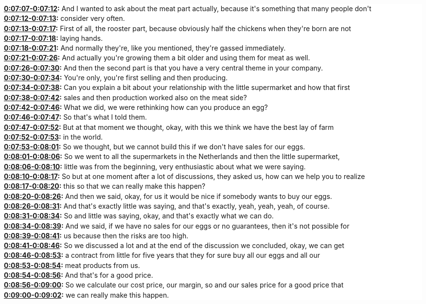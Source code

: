 **[0:07:07-0:07:12](https://investinginregenerativeagriculture.com/2019/04/23/ruud-zanders/#t=0:07:07):**  And I wanted to ask about the meat part actually, because it's something that many people don't  
**[0:07:12-0:07:13](https://investinginregenerativeagriculture.com/2019/04/23/ruud-zanders/#t=0:07:12):**  consider very often.  
**[0:07:13-0:07:17](https://investinginregenerativeagriculture.com/2019/04/23/ruud-zanders/#t=0:07:13):**  First of all, the rooster part, because obviously half the chickens when they're born are not  
**[0:07:17-0:07:18](https://investinginregenerativeagriculture.com/2019/04/23/ruud-zanders/#t=0:07:17):**  laying hands.  
**[0:07:18-0:07:21](https://investinginregenerativeagriculture.com/2019/04/23/ruud-zanders/#t=0:07:18):**  And normally they're, like you mentioned, they're gassed immediately.  
**[0:07:21-0:07:26](https://investinginregenerativeagriculture.com/2019/04/23/ruud-zanders/#t=0:07:21):**  And actually you're growing them a bit older and using them for meat as well.  
**[0:07:26-0:07:30](https://investinginregenerativeagriculture.com/2019/04/23/ruud-zanders/#t=0:07:26):**  And then the second part is that you have a very central theme in your company.  
**[0:07:30-0:07:34](https://investinginregenerativeagriculture.com/2019/04/23/ruud-zanders/#t=0:07:30):**  You're only, you're first selling and then producing.  
**[0:07:34-0:07:38](https://investinginregenerativeagriculture.com/2019/04/23/ruud-zanders/#t=0:07:34):**  Can you explain a bit about your relationship with the little supermarket and how that first  
**[0:07:38-0:07:42](https://investinginregenerativeagriculture.com/2019/04/23/ruud-zanders/#t=0:07:38):**  sales and then production worked also on the meat side?  
**[0:07:42-0:07:46](https://investinginregenerativeagriculture.com/2019/04/23/ruud-zanders/#t=0:07:42):**  What we did, we were rethinking how can you produce an egg?  
**[0:07:46-0:07:47](https://investinginregenerativeagriculture.com/2019/04/23/ruud-zanders/#t=0:07:46):**  So that's what I told them.  
**[0:07:47-0:07:52](https://investinginregenerativeagriculture.com/2019/04/23/ruud-zanders/#t=0:07:47):**  But at that moment we thought, okay, with this we think we have the best lay of farm  
**[0:07:52-0:07:53](https://investinginregenerativeagriculture.com/2019/04/23/ruud-zanders/#t=0:07:52):**  in the world.  
**[0:07:53-0:08:01](https://investinginregenerativeagriculture.com/2019/04/23/ruud-zanders/#t=0:07:53):**  So we thought, but we cannot build this if we don't have sales for our eggs.  
**[0:08:01-0:08:06](https://investinginregenerativeagriculture.com/2019/04/23/ruud-zanders/#t=0:08:01):**  So we went to all the supermarkets in the Netherlands and then the little supermarket,  
**[0:08:06-0:08:10](https://investinginregenerativeagriculture.com/2019/04/23/ruud-zanders/#t=0:08:06):**  little was from the beginning, very enthusiastic about what we were saying.  
**[0:08:10-0:08:17](https://investinginregenerativeagriculture.com/2019/04/23/ruud-zanders/#t=0:08:10):**  So but at one moment after a lot of discussions, they asked us, how can we help you to realize  
**[0:08:17-0:08:20](https://investinginregenerativeagriculture.com/2019/04/23/ruud-zanders/#t=0:08:17):**  this so that we can really make this happen?  
**[0:08:20-0:08:26](https://investinginregenerativeagriculture.com/2019/04/23/ruud-zanders/#t=0:08:20):**  And then we said, okay, for us it would be nice if somebody wants to buy our eggs.  
**[0:08:26-0:08:31](https://investinginregenerativeagriculture.com/2019/04/23/ruud-zanders/#t=0:08:26):**  And that's exactly little was saying, and that's exactly, yeah, yeah, yeah, of course.  
**[0:08:31-0:08:34](https://investinginregenerativeagriculture.com/2019/04/23/ruud-zanders/#t=0:08:31):**  So and little was saying, okay, and that's exactly what we can do.  
**[0:08:34-0:08:39](https://investinginregenerativeagriculture.com/2019/04/23/ruud-zanders/#t=0:08:34):**  And we said, if we have no sales for our eggs or no guarantees, then it's not possible for  
**[0:08:39-0:08:41](https://investinginregenerativeagriculture.com/2019/04/23/ruud-zanders/#t=0:08:39):**  us because then the risks are too high.  
**[0:08:41-0:08:46](https://investinginregenerativeagriculture.com/2019/04/23/ruud-zanders/#t=0:08:41):**  So we discussed a lot and at the end of the discussion we concluded, okay, we can get  
**[0:08:46-0:08:53](https://investinginregenerativeagriculture.com/2019/04/23/ruud-zanders/#t=0:08:46):**  a contract from little for five years that they for sure buy all our eggs and all our  
**[0:08:53-0:08:54](https://investinginregenerativeagriculture.com/2019/04/23/ruud-zanders/#t=0:08:53):**  meat products from us.  
**[0:08:54-0:08:56](https://investinginregenerativeagriculture.com/2019/04/23/ruud-zanders/#t=0:08:54):**  And that's for a good price.  
**[0:08:56-0:09:00](https://investinginregenerativeagriculture.com/2019/04/23/ruud-zanders/#t=0:08:56):**  So we calculate our cost price, our margin, so and our sales price for a good price that  
**[0:09:00-0:09:02](https://investinginregenerativeagriculture.com/2019/04/23/ruud-zanders/#t=0:09:00):**  we can really make this happen.  